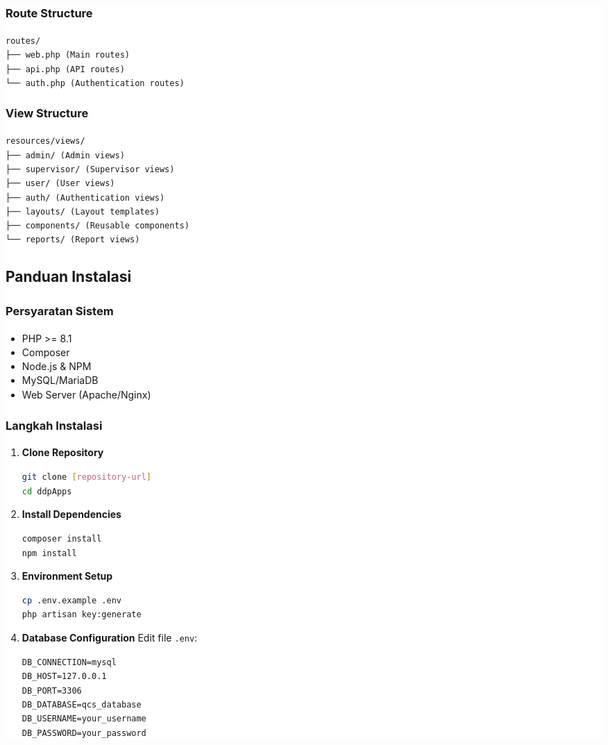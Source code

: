 ### Route Structure
```
routes/
├── web.php (Main routes)
├── api.php (API routes)
└── auth.php (Authentication routes)
```

### View Structure
```
resources/views/
├── admin/ (Admin views)
├── supervisor/ (Supervisor views)
├── user/ (User views)
├── auth/ (Authentication views)
├── layouts/ (Layout templates)
├── components/ (Reusable components)
└── reports/ (Report views)
```

## Panduan Instalasi

### Persyaratan Sistem
- PHP >= 8.1
- Composer
- Node.js & NPM
- MySQL/MariaDB
- Web Server (Apache/Nginx)

### Langkah Instalasi

1. **Clone Repository**
   ```bash
   git clone [repository-url]
   cd ddpApps
   ```

2. **Install Dependencies**
   ```bash
   composer install
   npm install
   ```

3. **Environment Setup**
   ```bash
   cp .env.example .env
   php artisan key:generate
   ```

4. **Database Configuration**
   Edit file `.env`:
   ```
   DB_CONNECTION=mysql
   DB_HOST=127.0.0.1
   DB_PORT=3306
   DB_DATABASE=qcs_database
   DB_USERNAME=your_username
   DB_PASSWORD=your_password
   ```
